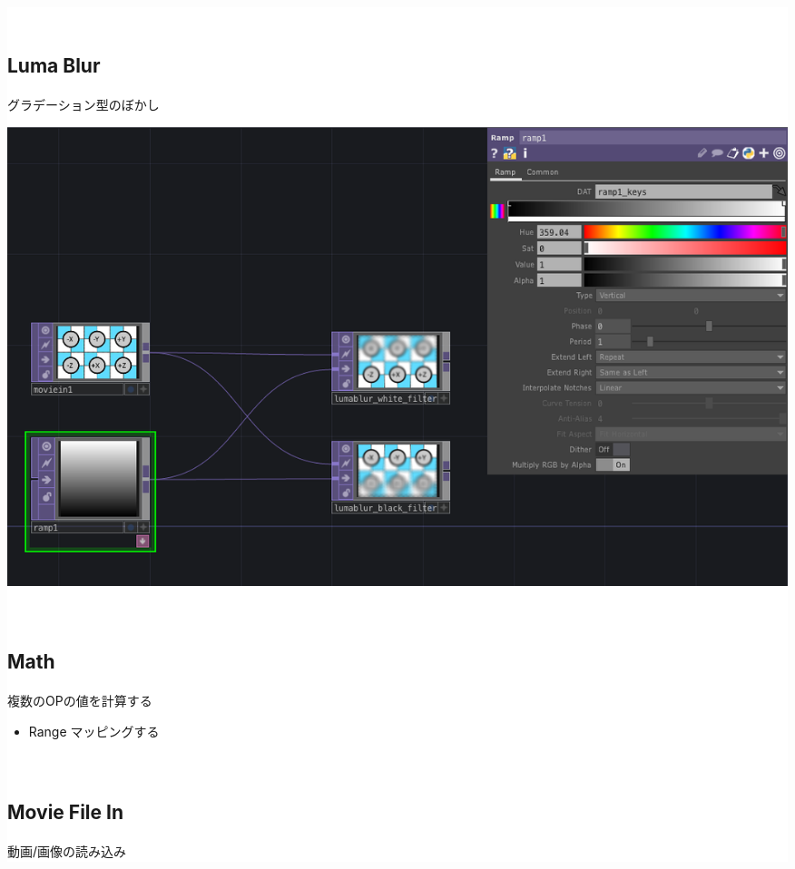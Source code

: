 &nbsp;
&nbsp;


## Luma Blur

グラデーション型のぼかし

![](img/luma_blur_top.png)

&nbsp;
&nbsp;




## Math 

複数のOPの値を計算する
- Range マッピングする

&nbsp;
&nbsp;



## Movie File In

動画/画像の読み込み
